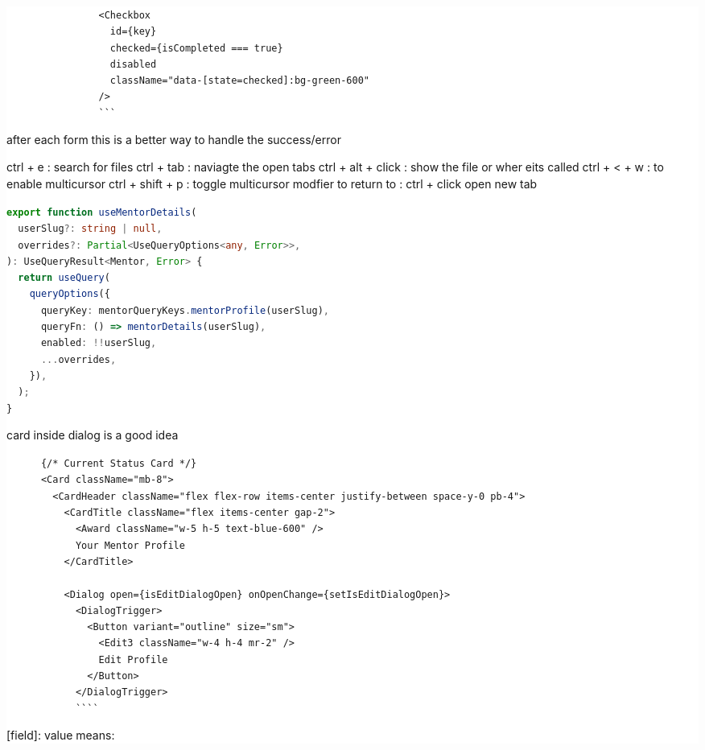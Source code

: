 ````tsx
                <Checkbox
                  id={key}
                  checked={isCompleted === true}
                  disabled
                  className="data-[state=checked]:bg-green-600"
                />
                ```
````



after each form this is a better way to handle the success/error



ctrl + e : search for files
ctrl + tab : naviagte the open tabs
ctrl + alt + click : show the file or wher eits called
ctrl + < + w : to enable multicursor
ctrl + shift + p : toggle multicursor modfier to return to : ctrl + click open new tab

```ts
export function useMentorDetails(
  userSlug?: string | null,
  overrides?: Partial<UseQueryOptions<any, Error>>,
): UseQueryResult<Mentor, Error> {
  return useQuery(
    queryOptions({
      queryKey: mentorQueryKeys.mentorProfile(userSlug),
      queryFn: () => mentorDetails(userSlug),
      enabled: !!userSlug,
      ...overrides,
    }),
  );
}
```

card inside dialog is a good idea

`````
      {/* Current Status Card */}
      <Card className="mb-8">
        <CardHeader className="flex flex-row items-center justify-between space-y-0 pb-4">
          <CardTitle className="flex items-center gap-2">
            <Award className="w-5 h-5 text-blue-600" />
            Your Mentor Profile
          </CardTitle>

          <Dialog open={isEditDialogOpen} onOpenChange={setIsEditDialogOpen}>
            <DialogTrigger>
              <Button variant="outline" size="sm">
                <Edit3 className="w-4 h-4 mr-2" />
                Edit Profile
              </Button>
            </DialogTrigger>
            ````
`````


[field]: value means: